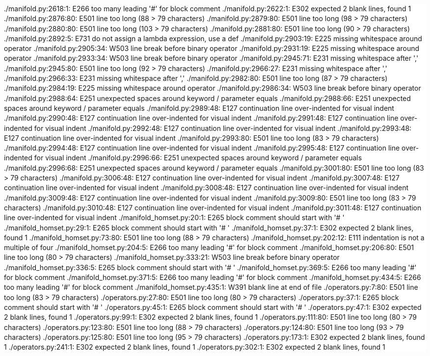 ./manifold.py:2618:1: E266 too many leading '#' for block comment
./manifold.py:2622:1: E302 expected 2 blank lines, found 1
./manifold.py:2876:80: E501 line too long (88 > 79 characters)
./manifold.py:2879:80: E501 line too long (98 > 79 characters)
./manifold.py:2880:80: E501 line too long (103 > 79 characters)
./manifold.py:2881:80: E501 line too long (90 > 79 characters)
./manifold.py:2892:5: E731 do not assign a lambda expression, use a def
./manifold.py:2903:19: E225 missing whitespace around operator
./manifold.py:2905:34: W503 line break before binary operator
./manifold.py:2931:19: E225 missing whitespace around operator
./manifold.py:2933:34: W503 line break before binary operator
./manifold.py:2945:71: E231 missing whitespace after ','
./manifold.py:2945:80: E501 line too long (92 > 79 characters)
./manifold.py:2966:27: E231 missing whitespace after ','
./manifold.py:2966:33: E231 missing whitespace after ','
./manifold.py:2982:80: E501 line too long (87 > 79 characters)
./manifold.py:2984:19: E225 missing whitespace around operator
./manifold.py:2986:34: W503 line break before binary operator
./manifold.py:2988:64: E251 unexpected spaces around keyword / parameter equals
./manifold.py:2988:66: E251 unexpected spaces around keyword / parameter equals
./manifold.py:2989:48: E127 continuation line over-indented for visual indent
./manifold.py:2990:48: E127 continuation line over-indented for visual indent
./manifold.py:2991:48: E127 continuation line over-indented for visual indent
./manifold.py:2992:48: E127 continuation line over-indented for visual indent
./manifold.py:2993:48: E127 continuation line over-indented for visual indent
./manifold.py:2993:80: E501 line too long (83 > 79 characters)
./manifold.py:2994:48: E127 continuation line over-indented for visual indent
./manifold.py:2995:48: E127 continuation line over-indented for visual indent
./manifold.py:2996:66: E251 unexpected spaces around keyword / parameter equals
./manifold.py:2996:68: E251 unexpected spaces around keyword / parameter equals
./manifold.py:3001:80: E501 line too long (83 > 79 characters)
./manifold.py:3006:48: E127 continuation line over-indented for visual indent
./manifold.py:3007:48: E127 continuation line over-indented for visual indent
./manifold.py:3008:48: E127 continuation line over-indented for visual indent
./manifold.py:3009:48: E127 continuation line over-indented for visual indent
./manifold.py:3009:80: E501 line too long (83 > 79 characters)
./manifold.py:3010:48: E127 continuation line over-indented for visual indent
./manifold.py:3011:48: E127 continuation line over-indented for visual indent
./manifold_homset.py:20:1: E265 block comment should start with '# '
./manifold_homset.py:29:1: E265 block comment should start with '# '
./manifold_homset.py:37:1: E302 expected 2 blank lines, found 1
./manifold_homset.py:73:80: E501 line too long (88 > 79 characters)
./manifold_homset.py:202:12: E111 indentation is not a multiple of four
./manifold_homset.py:204:5: E266 too many leading '#' for block comment
./manifold_homset.py:206:80: E501 line too long (80 > 79 characters)
./manifold_homset.py:333:21: W503 line break before binary operator
./manifold_homset.py:336:5: E265 block comment should start with '# '
./manifold_homset.py:369:5: E266 too many leading '#' for block comment
./manifold_homset.py:371:5: E266 too many leading '#' for block comment
./manifold_homset.py:434:5: E266 too many leading '#' for block comment
./manifold_homset.py:435:1: W391 blank line at end of file
./operators.py:7:80: E501 line too long (83 > 79 characters)
./operators.py:27:80: E501 line too long (80 > 79 characters)
./operators.py:37:1: E265 block comment should start with '# '
./operators.py:45:1: E265 block comment should start with '# '
./operators.py:47:1: E302 expected 2 blank lines, found 1
./operators.py:99:1: E302 expected 2 blank lines, found 1
./operators.py:111:80: E501 line too long (80 > 79 characters)
./operators.py:123:80: E501 line too long (88 > 79 characters)
./operators.py:124:80: E501 line too long (93 > 79 characters)
./operators.py:125:80: E501 line too long (95 > 79 characters)
./operators.py:173:1: E302 expected 2 blank lines, found 1
./operators.py:241:1: E302 expected 2 blank lines, found 1
./operators.py:302:1: E302 expected 2 blank lines, found 1
